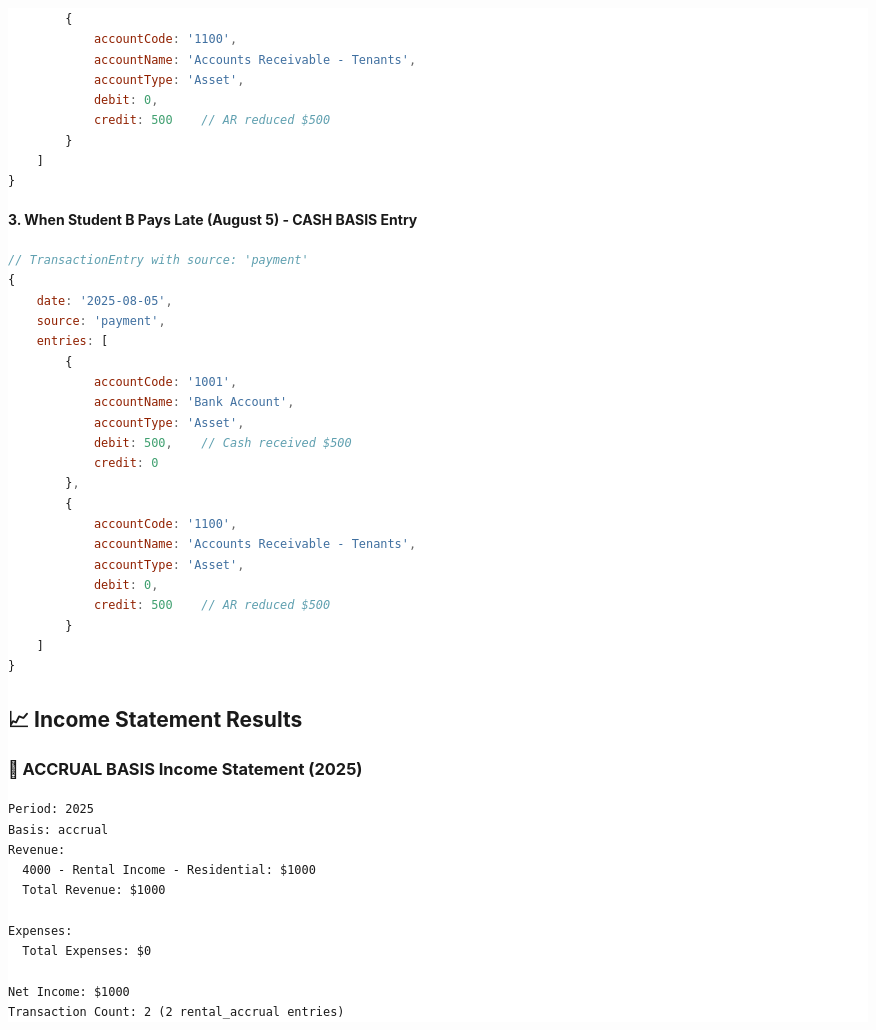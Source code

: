 ```javascript
        {
            accountCode: '1100',
            accountName: 'Accounts Receivable - Tenants',
            accountType: 'Asset',
            debit: 0,
            credit: 500    // AR reduced $500
        }
    ]
}
```

#### **3. When Student B Pays Late (August 5) - CASH BASIS Entry**
```javascript
// TransactionEntry with source: 'payment'
{
    date: '2025-08-05',
    source: 'payment',
    entries: [
        {
            accountCode: '1001',
            accountName: 'Bank Account',
            accountType: 'Asset',
            debit: 500,    // Cash received $500
            credit: 0
        },
        {
            accountCode: '1100',
            accountName: 'Accounts Receivable - Tenants',
            accountType: 'Asset',
            debit: 0,
            credit: 500    // AR reduced $500
        }
    ]
}
```

## 📈 **Income Statement Results**

### **🔵 ACCRUAL BASIS Income Statement (2025)**
```
Period: 2025
Basis: accrual
Revenue:
  4000 - Rental Income - Residential: $1000
  Total Revenue: $1000

Expenses:
  Total Expenses: $0

Net Income: $1000
Transaction Count: 2 (2 rental_accrual entries)
```
